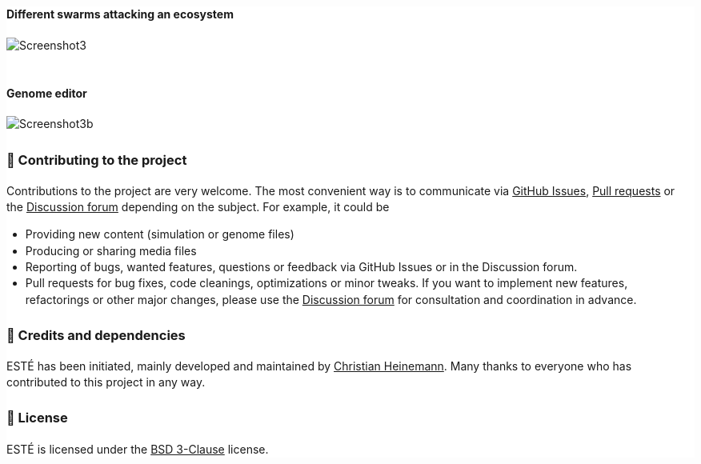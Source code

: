 <h1 align="center"></h1>

#### Different swarms attacking an ecosystem
![Screenshot3](https://media.discordapp.net/attachments/1335950167005855794/1337095490629668915/d9d5e698-f24f-4ce0-a6a7-21f74173fb43.jpg?ex=67a632b6&is=67a4e136&hm=29d1f3a4838bd55c89db187167c819f457f6802d8d87f2721cc482f3597079f1&=&format=webp&width=832&height=468)

<h1 align="center"></h1>

#### Genome editor
![Screenshot3b](https://media.discordapp.net/attachments/1335950167005855794/1337095126731849829/aae50a37-691d-4479-bffc-239f00521a3b.jpg?ex=67a63260&is=67a4e0e0&hm=1220370948ba8b894db18331dd796da00480d43c83b525ae86ea65844c4280a3&=&format=webp&width=832&height=468)

### 🧩 Contributing to the project
Contributions to the project are very welcome. The most convenient way is to communicate via [GitHub Issues](https://github.com/esteai/esteai/issues), [Pull requests](https://github.com/esteai/esteai/pulls) or the [Discussion forum](https://github.com/esteai/esteai/discussions) depending on the subject. For example, it could be
- Providing new content (simulation or genome files)
- Producing or sharing media files
- Reporting of bugs, wanted features, questions or feedback via GitHub Issues or in the Discussion forum.
- Pull requests for bug fixes, code cleanings, optimizations or minor tweaks. If you want to implement new features, refactorings or other major changes, please use the [Discussion forum](https://github.com/esteai/esteai/discussions) for consultation and coordination in advance.

### 💎 Credits and dependencies

ESTÉ has been initiated, mainly developed and maintained by [Christian Heinemann](mailto:heinemann.christian@gmail.com). Many thanks to everyone who has contributed to this project in any way. 
### 🧾 License
ESTÉ is licensed under the [BSD 3-Clause](LICENSE) license.
